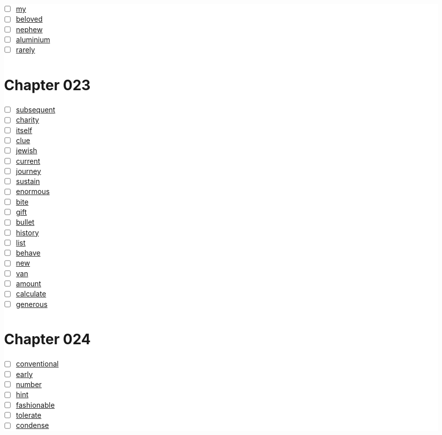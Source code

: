 - [ ] [my](https://github.com/Tdahuyou/qwerty-learner-tools/blob/main/dict/CET4luan_2/my.md)
- [ ] [beloved](https://github.com/Tdahuyou/qwerty-learner-tools/blob/main/dict/CET4luan_2/beloved.md)
- [ ] [nephew](https://github.com/Tdahuyou/qwerty-learner-tools/blob/main/dict/CET4luan_2/nephew.md)
- [ ] [aluminium](https://github.com/Tdahuyou/qwerty-learner-tools/blob/main/dict/CET4luan_2/aluminium.md)
- [ ] [rarely](https://github.com/Tdahuyou/qwerty-learner-tools/blob/main/dict/CET4luan_2/rarely.md)

# Chapter 023

- [ ] [subsequent](https://github.com/Tdahuyou/qwerty-learner-tools/blob/main/dict/CET4luan_2/subsequent.md)
- [ ] [charity](https://github.com/Tdahuyou/qwerty-learner-tools/blob/main/dict/CET4luan_2/charity.md)
- [ ] [itself](https://github.com/Tdahuyou/qwerty-learner-tools/blob/main/dict/CET4luan_2/itself.md)
- [ ] [clue](https://github.com/Tdahuyou/qwerty-learner-tools/blob/main/dict/CET4luan_2/clue.md)
- [ ] [jewish](https://github.com/Tdahuyou/qwerty-learner-tools/blob/main/dict/CET4luan_2/jewish.md)
- [ ] [current](https://github.com/Tdahuyou/qwerty-learner-tools/blob/main/dict/CET4luan_2/current.md)
- [ ] [journey](https://github.com/Tdahuyou/qwerty-learner-tools/blob/main/dict/CET4luan_2/journey.md)
- [ ] [sustain](https://github.com/Tdahuyou/qwerty-learner-tools/blob/main/dict/CET4luan_2/sustain.md)
- [ ] [enormous](https://github.com/Tdahuyou/qwerty-learner-tools/blob/main/dict/CET4luan_2/enormous.md)
- [ ] [bite](https://github.com/Tdahuyou/qwerty-learner-tools/blob/main/dict/CET4luan_2/bite.md)
- [ ] [gift](https://github.com/Tdahuyou/qwerty-learner-tools/blob/main/dict/CET4luan_2/gift.md)
- [ ] [bullet](https://github.com/Tdahuyou/qwerty-learner-tools/blob/main/dict/CET4luan_2/bullet.md)
- [ ] [history](https://github.com/Tdahuyou/qwerty-learner-tools/blob/main/dict/CET4luan_2/history.md)
- [ ] [list](https://github.com/Tdahuyou/qwerty-learner-tools/blob/main/dict/CET4luan_2/list.md)
- [ ] [behave](https://github.com/Tdahuyou/qwerty-learner-tools/blob/main/dict/CET4luan_2/behave.md)
- [ ] [new](https://github.com/Tdahuyou/qwerty-learner-tools/blob/main/dict/CET4luan_2/new.md)
- [ ] [van](https://github.com/Tdahuyou/qwerty-learner-tools/blob/main/dict/CET4luan_2/van.md)
- [ ] [amount](https://github.com/Tdahuyou/qwerty-learner-tools/blob/main/dict/CET4luan_2/amount.md)
- [ ] [calculate](https://github.com/Tdahuyou/qwerty-learner-tools/blob/main/dict/CET4luan_2/calculate.md)
- [ ] [generous](https://github.com/Tdahuyou/qwerty-learner-tools/blob/main/dict/CET4luan_2/generous.md)

# Chapter 024

- [ ] [conventional](https://github.com/Tdahuyou/qwerty-learner-tools/blob/main/dict/CET4luan_2/conventional.md)
- [ ] [early](https://github.com/Tdahuyou/qwerty-learner-tools/blob/main/dict/CET4luan_2/early.md)
- [ ] [number](https://github.com/Tdahuyou/qwerty-learner-tools/blob/main/dict/CET4luan_2/number.md)
- [ ] [hint](https://github.com/Tdahuyou/qwerty-learner-tools/blob/main/dict/CET4luan_2/hint.md)
- [ ] [fashionable](https://github.com/Tdahuyou/qwerty-learner-tools/blob/main/dict/CET4luan_2/fashionable.md)
- [ ] [tolerate](https://github.com/Tdahuyou/qwerty-learner-tools/blob/main/dict/CET4luan_2/tolerate.md)
- [ ] [condense](https://github.com/Tdahuyou/qwerty-learner-tools/blob/main/dict/CET4luan_2/condense.md)